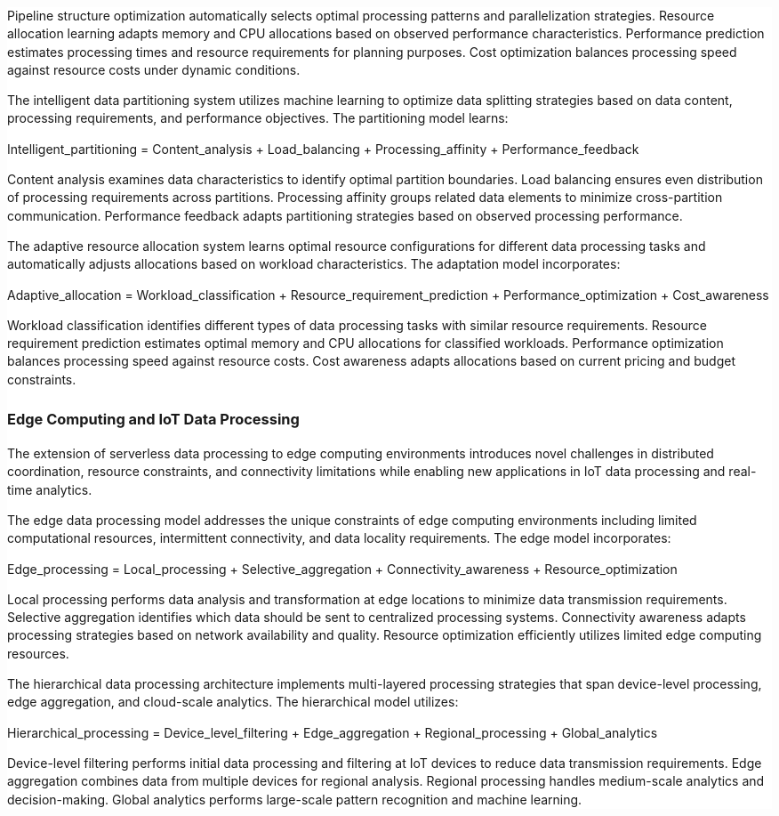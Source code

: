 Pipeline structure optimization automatically selects optimal processing patterns and parallelization strategies. Resource allocation learning adapts memory and CPU allocations based on observed performance characteristics. Performance prediction estimates processing times and resource requirements for planning purposes. Cost optimization balances processing speed against resource costs under dynamic conditions.

The intelligent data partitioning system utilizes machine learning to optimize data splitting strategies based on data content, processing requirements, and performance objectives. The partitioning model learns:

Intelligent_partitioning = Content_analysis + Load_balancing + Processing_affinity + Performance_feedback

Content analysis examines data characteristics to identify optimal partition boundaries. Load balancing ensures even distribution of processing requirements across partitions. Processing affinity groups related data elements to minimize cross-partition communication. Performance feedback adapts partitioning strategies based on observed processing performance.

The adaptive resource allocation system learns optimal resource configurations for different data processing tasks and automatically adjusts allocations based on workload characteristics. The adaptation model incorporates:

Adaptive_allocation = Workload_classification + Resource_requirement_prediction + Performance_optimization + Cost_awareness

Workload classification identifies different types of data processing tasks with similar resource requirements. Resource requirement prediction estimates optimal memory and CPU allocations for classified workloads. Performance optimization balances processing speed against resource costs. Cost awareness adapts allocations based on current pricing and budget constraints.

### Edge Computing and IoT Data Processing

The extension of serverless data processing to edge computing environments introduces novel challenges in distributed coordination, resource constraints, and connectivity limitations while enabling new applications in IoT data processing and real-time analytics.

The edge data processing model addresses the unique constraints of edge computing environments including limited computational resources, intermittent connectivity, and data locality requirements. The edge model incorporates:

Edge_processing = Local_processing + Selective_aggregation + Connectivity_awareness + Resource_optimization

Local processing performs data analysis and transformation at edge locations to minimize data transmission requirements. Selective aggregation identifies which data should be sent to centralized processing systems. Connectivity awareness adapts processing strategies based on network availability and quality. Resource optimization efficiently utilizes limited edge computing resources.

The hierarchical data processing architecture implements multi-layered processing strategies that span device-level processing, edge aggregation, and cloud-scale analytics. The hierarchical model utilizes:

Hierarchical_processing = Device_level_filtering + Edge_aggregation + Regional_processing + Global_analytics

Device-level filtering performs initial data processing and filtering at IoT devices to reduce data transmission requirements. Edge aggregation combines data from multiple devices for regional analysis. Regional processing handles medium-scale analytics and decision-making. Global analytics performs large-scale pattern recognition and machine learning.
